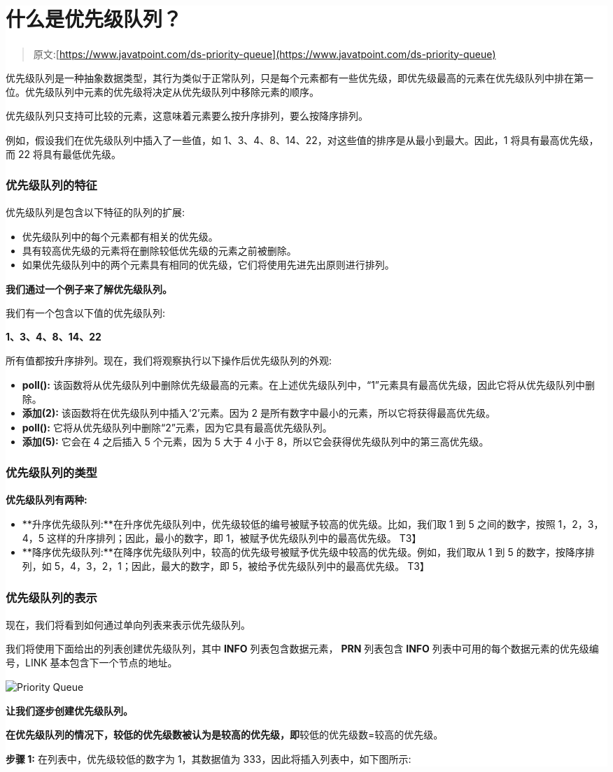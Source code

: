 # 什么是优先级队列？

> 原文:[https://www.javatpoint.com/ds-priority-queue](https://www.javatpoint.com/ds-priority-queue)

优先级队列是一种抽象数据类型，其行为类似于正常队列，只是每个元素都有一些优先级，即优先级最高的元素在优先级队列中排在第一位。优先级队列中元素的优先级将决定从优先级队列中移除元素的顺序。

优先级队列只支持可比较的元素，这意味着元素要么按升序排列，要么按降序排列。

例如，假设我们在优先级队列中插入了一些值，如 1、3、4、8、14、22，对这些值的排序是从最小到最大。因此，1 将具有最高优先级，而 22 将具有最低优先级。

### 优先级队列的特征

优先级队列是包含以下特征的队列的扩展:

*   优先级队列中的每个元素都有相关的优先级。
*   具有较高优先级的元素将在删除较低优先级的元素之前被删除。
*   如果优先级队列中的两个元素具有相同的优先级，它们将使用先进先出原则进行排列。

**我们通过一个例子来了解优先级队列。**

我们有一个包含以下值的优先级队列:

**1、3、4、8、14、22**

所有值都按升序排列。现在，我们将观察执行以下操作后优先级队列的外观:

*   **poll():** 该函数将从优先级队列中删除优先级最高的元素。在上述优先级队列中，“1”元素具有最高优先级，因此它将从优先级队列中删除。
*   **添加(2):** 该函数将在优先级队列中插入‘2’元素。因为 2 是所有数字中最小的元素，所以它将获得最高优先级。
*   **poll():** 它将从优先级队列中删除“2”元素，因为它具有最高优先级队列。
*   **添加(5):** 它会在 4 之后插入 5 个元素，因为 5 大于 4 小于 8，所以它会获得优先级队列中的第三高优先级。

### 优先级队列的类型

**优先级队列有两种:**

*   **升序优先级队列:**在升序优先级队列中，优先级较低的编号被赋予较高的优先级。比如，我们取 1 到 5 之间的数字，按照 1，2，3，4，5 这样的升序排列；因此，最小的数字，即 1，被赋予优先级队列中的最高优先级。
    T3】
*   **降序优先级队列:**在降序优先级队列中，较高的优先级号被赋予优先级中较高的优先级。例如，我们取从 1 到 5 的数字，按降序排列，如 5，4，3，2，1；因此，最大的数字，即 5，被给予优先级队列中的最高优先级。
    T3】

### 优先级队列的表示

现在，我们将看到如何通过单向列表来表示优先级队列。

我们将使用下面给出的列表创建优先级队列，其中 **INFO** 列表包含数据元素， **PRN** 列表包含 **INFO** 列表中可用的每个数据元素的优先级编号，LINK 基本包含下一个节点的地址。

![Priority Queue](../Images/5625faceda45e88bc74610e1afc383ce.png)

**让我们逐步创建优先级队列。**

**在优先级队列的情况下，较低的优先级数被认为是较高的优先级，即**较低的优先级数=较高的优先级。

**步骤 1:** 在列表中，优先级较低的数字为 1，其数据值为 333，因此将插入列表中，如下图所示:
